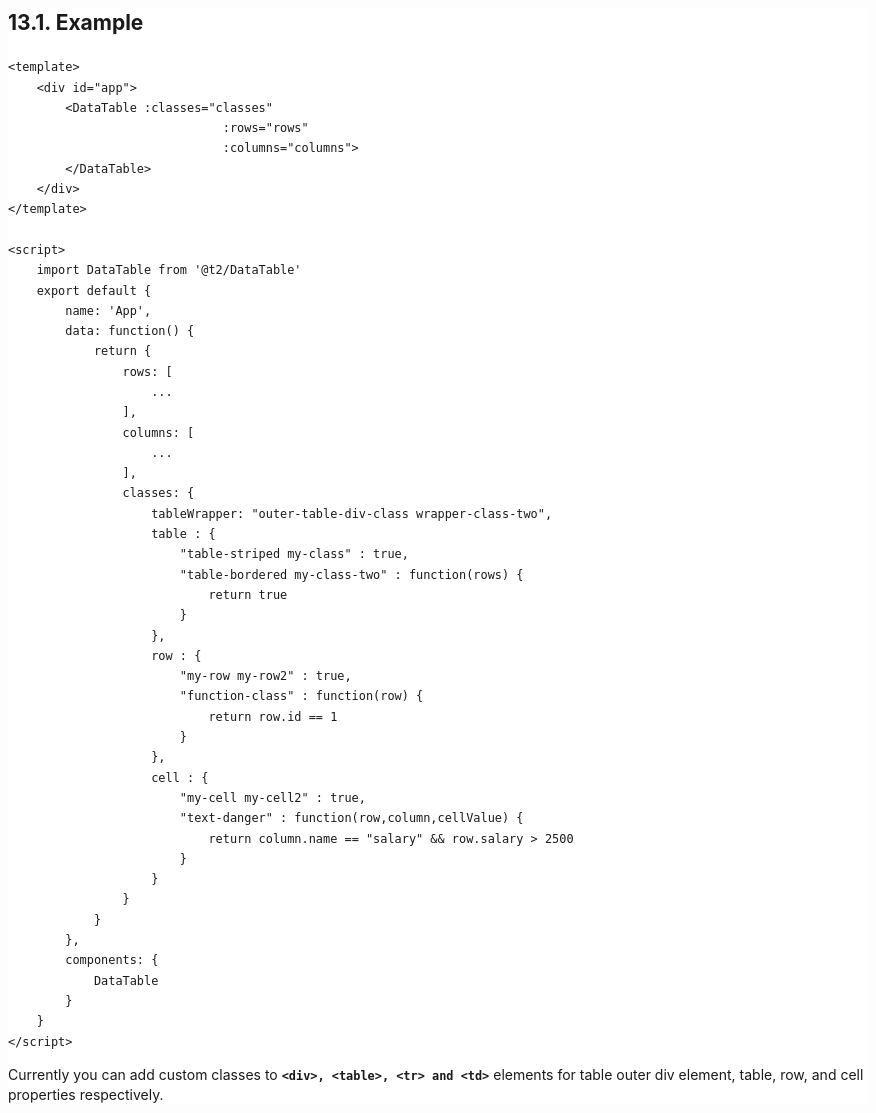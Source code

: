 ## 13.1. Example
```vue
<template>
    <div id="app">
        <DataTable :classes="classes"
                              :rows="rows"
                              :columns="columns">
        </DataTable>
    </div>
</template>

<script>
    import DataTable from '@t2/DataTable'
    export default {
        name: 'App',
        data: function() {
            return {
                rows: [
                    ...
                ],
                columns: [
                    ...
                ],
                classes: {
                    tableWrapper: "outer-table-div-class wrapper-class-two",
                    table : {
                        "table-striped my-class" : true,
                        "table-bordered my-class-two" : function(rows) {
                            return true
                        }
                    },
                    row : {
                        "my-row my-row2" : true,
                        "function-class" : function(row) {
                            return row.id == 1
                        }
                    },
                    cell : {
                        "my-cell my-cell2" : true,
                        "text-danger" : function(row,column,cellValue) {
                            return column.name == "salary" && row.salary > 2500
                        }
                    }
                }
            }
        },
        components: {
            DataTable
        }
    }
</script>
```
Currently you can add custom classes to **`<div>, <table>, <tr> and <td>`** elements for table outer div element, table, row, and cell properties respectively.
